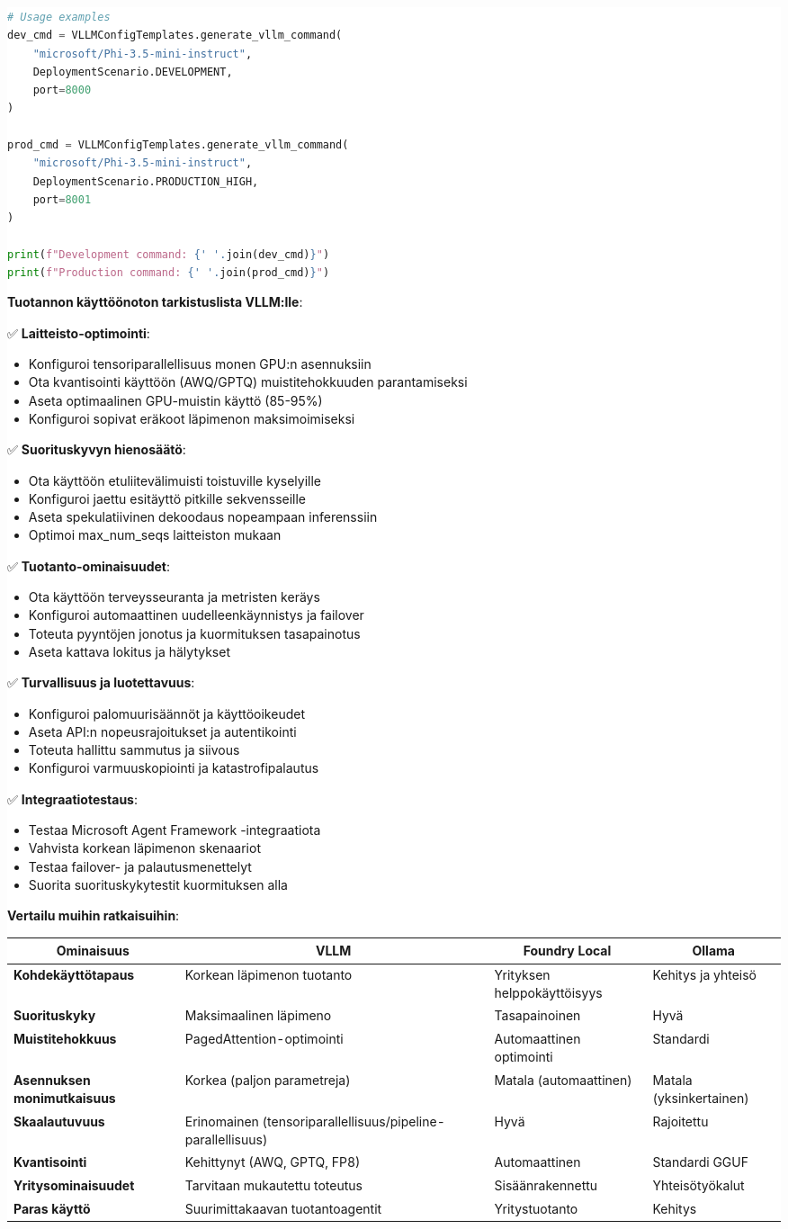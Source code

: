 ```python
# Usage examples
dev_cmd = VLLMConfigTemplates.generate_vllm_command(
    "microsoft/Phi-3.5-mini-instruct",
    DeploymentScenario.DEVELOPMENT,
    port=8000
)

prod_cmd = VLLMConfigTemplates.generate_vllm_command(
    "microsoft/Phi-3.5-mini-instruct",
    DeploymentScenario.PRODUCTION_HIGH,
    port=8001
)

print(f"Development command: {' '.join(dev_cmd)}")
print(f"Production command: {' '.join(prod_cmd)}")
```

**Tuotannon käyttöönoton tarkistuslista VLLM:lle**:

✅ **Laitteisto-optimointi**:
- Konfiguroi tensoriparallellisuus monen GPU:n asennuksiin
- Ota kvantisointi käyttöön (AWQ/GPTQ) muistitehokkuuden parantamiseksi
- Aseta optimaalinen GPU-muistin käyttö (85-95%)
- Konfiguroi sopivat eräkoot läpimenon maksimoimiseksi

✅ **Suorituskyvyn hienosäätö**:
- Ota käyttöön etuliitevälimuisti toistuville kyselyille
- Konfiguroi jaettu esitäyttö pitkille sekvensseille
- Aseta spekulatiivinen dekoodaus nopeampaan inferenssiin
- Optimoi max_num_seqs laitteiston mukaan

✅ **Tuotanto-ominaisuudet**:
- Ota käyttöön terveysseuranta ja metristen keräys
- Konfiguroi automaattinen uudelleenkäynnistys ja failover
- Toteuta pyyntöjen jonotus ja kuormituksen tasapainotus
- Aseta kattava lokitus ja hälytykset

✅ **Turvallisuus ja luotettavuus**:
- Konfiguroi palomuurisäännöt ja käyttöoikeudet
- Aseta API:n nopeusrajoitukset ja autentikointi
- Toteuta hallittu sammutus ja siivous
- Konfiguroi varmuuskopiointi ja katastrofipalautus

✅ **Integraatiotestaus**:
- Testaa Microsoft Agent Framework -integraatiota
- Vahvista korkean läpimenon skenaariot
- Testaa failover- ja palautusmenettelyt
- Suorita suorituskykytestit kuormituksen alla

**Vertailu muihin ratkaisuihin**:

| Ominaisuus | VLLM | Foundry Local | Ollama |
|------------|------|---------------|--------|
| **Kohdekäyttötapaus** | Korkean läpimenon tuotanto | Yrityksen helppokäyttöisyys | Kehitys ja yhteisö |
| **Suorituskyky** | Maksimaalinen läpimeno | Tasapainoinen | Hyvä |
| **Muistitehokkuus** | PagedAttention-optimointi | Automaattinen optimointi | Standardi |
| **Asennuksen monimutkaisuus** | Korkea (paljon parametreja) | Matala (automaattinen) | Matala (yksinkertainen) |
| **Skaalautuvuus** | Erinomainen (tensoriparallellisuus/pipeline-parallellisuus) | Hyvä | Rajoitettu |
| **Kvantisointi** | Kehittynyt (AWQ, GPTQ, FP8) | Automaattinen | Standardi GGUF |
| **Yritysominaisuudet** | Tarvitaan mukautettu toteutus | Sisäänrakennettu | Yhteisötyökalut |
| **Paras käyttö** | Suurimittakaavan tuotantoagentit | Yritystuotanto | Kehitys |